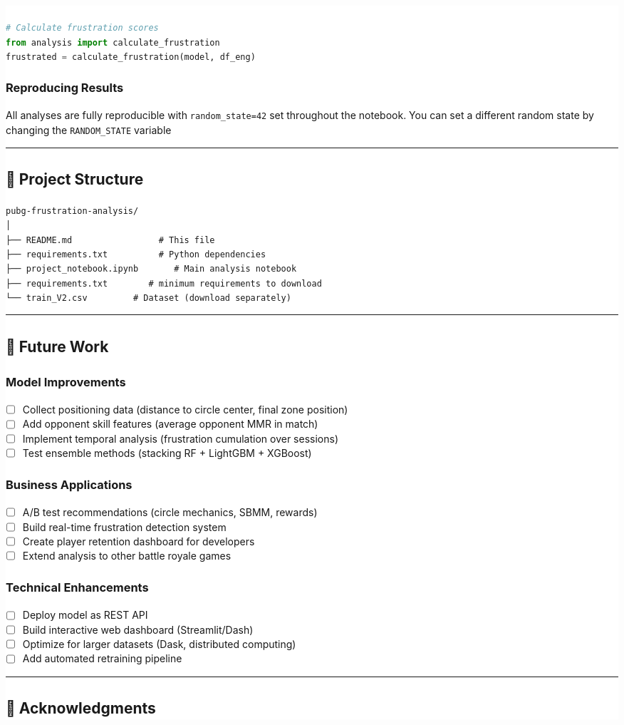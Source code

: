 ```python

# Calculate frustration scores
from analysis import calculate_frustration
frustrated = calculate_frustration(model, df_eng)
```

### Reproducing Results
All analyses are fully reproducible with `random_state=42` set throughout the notebook. You can set a different random state by changing the `RANDOM_STATE` variable

---

## 📁 Project Structure

```
pubg-frustration-analysis/
│
├── README.md                 # This file
├── requirements.txt          # Python dependencies
├── project_notebook.ipynb       # Main analysis notebook
├── requirements.txt        # minimum requirements to download
└── train_V2.csv         # Dataset (download separately)
```

---

## 🔮 Future Work

### Model Improvements
- [ ] Collect positioning data (distance to circle center, final zone position)
- [ ] Add opponent skill features (average opponent MMR in match)
- [ ] Implement temporal analysis (frustration cumulation over sessions)
- [ ] Test ensemble methods (stacking RF + LightGBM + XGBoost)

### Business Applications
- [ ] A/B test recommendations (circle mechanics, SBMM, rewards)
- [ ] Build real-time frustration detection system
- [ ] Create player retention dashboard for developers
- [ ] Extend analysis to other battle royale games

### Technical Enhancements
- [ ] Deploy model as REST API
- [ ] Build interactive web dashboard (Streamlit/Dash)
- [ ] Optimize for larger datasets (Dask, distributed computing)
- [ ] Add automated retraining pipeline

---

## 🙏 Acknowledgments
